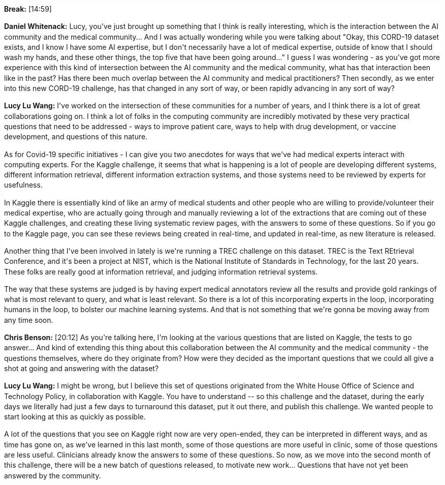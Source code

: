 **Break:** \[14:59\]

**Daniel Whitenack:** Lucy, you've just brought up something that I think is really interesting, which is the interaction between the AI community and the medical community... And I was actually wondering while you were talking about "Okay, this CORD-19 dataset exists, and I know I have some AI expertise, but I don't necessarily have a lot of medical expertise, outside of know that I should wash my hands, and these other things, the top five that have been going around..." I guess I was wondering - as you've got more experience with this kind of intersection between the AI community and the medical community, what has that interaction been like in the past? Has there been much overlap between the AI community and medical practitioners? Then secondly, as we enter into this new CORD-19 challenge, has that changed in any sort of way, or been rapidly advancing in any sort of way?

**Lucy Lu Wang:** I've worked on the intersection of these communities for a number of years, and I think there is a lot of great collaborations going on. I think a lot of folks in the computing community are incredibly motivated by these very practical questions that need to be addressed - ways to improve patient care, ways to help with drug development, or vaccine development, and questions of this nature.

As for Covid-19 specific initiatives - I can give you two anecdotes for ways that we've had medical experts interact with computing experts. For the Kaggle challenge, it seems that what is happening is a lot of people are developing different systems, different information retrieval, different information extraction systems, and those systems need to be reviewed by experts for usefulness.

In Kaggle there is essentially kind of like an army of medical students and other people who are willing to provide/volunteer their medical expertise, who are actually going through and manually reviewing a lot of the extractions that are coming out of these Kaggle challenges, and creating these living systematic review pages, with the answers to some of these questions. So if you go to the Kaggle page, you can see these reviews being created in real-time, and updated in real-time, as new literature is released.

Another thing that I've been involved in lately is we're running a TREC challenge on this dataset. TREC is the Text REtrieval Conference, and it's been a project at NIST, which is the National Institute of Standards in Technology, for the last 20 years. These folks are really good at information retrieval, and judging information retrieval systems.

The way that these systems are judged is by having expert medical annotators review all the results and provide gold rankings of what is most relevant to query, and what is least relevant. So there is a lot of this incorporating experts in the loop, incorporating humans in the loop, to bolster our machine learning systems. And that is not something that we're gonna be moving away from any time soon.

**Chris Benson:** \[20:12\] As you're talking here, I'm looking at the various questions that are listed on Kaggle, the tests to go answer... And kind of extending this thing about this collaboration between the AI community and the medical community - the questions themselves, where do they originate from? How were they decided as the important questions that we could all give a shot at going and answering with the dataset?

**Lucy Lu Wang:** I might be wrong, but I believe this set of questions originated from the White House Office of Science and Technology Policy, in collaboration with Kaggle. You have to understand -- so this challenge and the dataset, during the early days we literally had just a few days to turnaround this dataset, put it out there, and publish this challenge. We wanted people to start looking at this as quickly as possible.

A lot of the questions that you see on Kaggle right now are very open-ended, they can be interpreted in different ways, and as time has gone on, as we've learned in this last month, some of those questions are more useful in clinic, some of those questions are less useful. Clinicians already know the answers to some of these questions. So now, as we move into the second month of this challenge, there will be a new batch of questions released, to motivate new work... Questions that have not yet been answered by the community.
